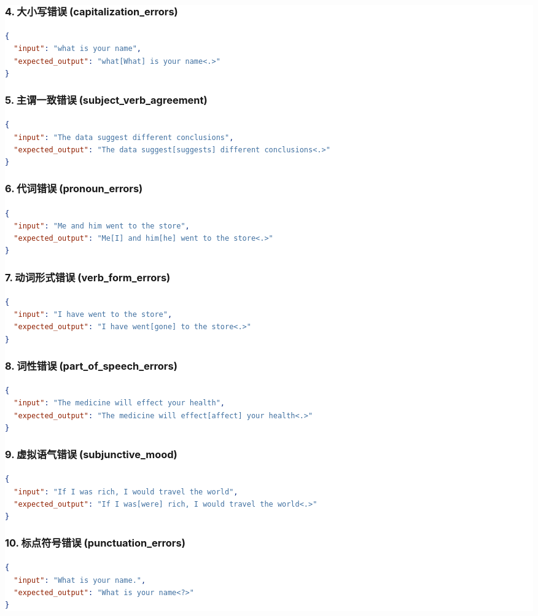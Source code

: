 ### 4. 大小写错误 (capitalization_errors)
```json
{
  "input": "what is your name",
  "expected_output": "what[What] is your name<.>"
}
```

### 5. 主谓一致错误 (subject_verb_agreement)
```json
{
  "input": "The data suggest different conclusions",
  "expected_output": "The data suggest[suggests] different conclusions<.>"
}
```

### 6. 代词错误 (pronoun_errors)
```json
{
  "input": "Me and him went to the store",
  "expected_output": "Me[I] and him[he] went to the store<.>"
}
```

### 7. 动词形式错误 (verb_form_errors)
```json
{
  "input": "I have went to the store",
  "expected_output": "I have went[gone] to the store<.>"
}
```

### 8. 词性错误 (part_of_speech_errors)
```json
{
  "input": "The medicine will effect your health",
  "expected_output": "The medicine will effect[affect] your health<.>"
}
```

### 9. 虚拟语气错误 (subjunctive_mood)
```json
{
  "input": "If I was rich, I would travel the world",
  "expected_output": "If I was[were] rich, I would travel the world<.>"
}
```

### 10. 标点符号错误 (punctuation_errors)
```json
{
  "input": "What is your name.",
  "expected_output": "What is your name<?>"
}
```
